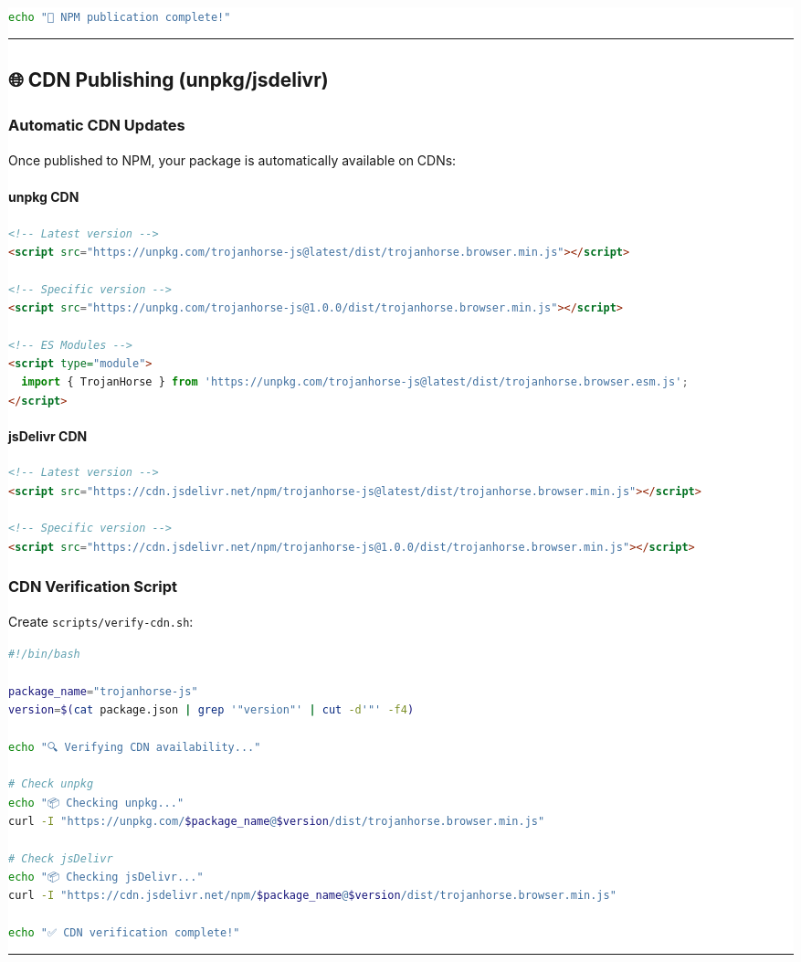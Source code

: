 ```bash
echo "🎉 NPM publication complete!"
```

---

## 🌐 **CDN Publishing (unpkg/jsdelivr)**

### **Automatic CDN Updates**

Once published to NPM, your package is automatically available on CDNs:

#### **unpkg CDN**

```html
<!-- Latest version -->
<script src="https://unpkg.com/trojanhorse-js@latest/dist/trojanhorse.browser.min.js"></script>

<!-- Specific version -->
<script src="https://unpkg.com/trojanhorse-js@1.0.0/dist/trojanhorse.browser.min.js"></script>

<!-- ES Modules -->
<script type="module">
  import { TrojanHorse } from 'https://unpkg.com/trojanhorse-js@latest/dist/trojanhorse.browser.esm.js';
</script>
```

#### **jsDelivr CDN**

```html
<!-- Latest version -->
<script src="https://cdn.jsdelivr.net/npm/trojanhorse-js@latest/dist/trojanhorse.browser.min.js"></script>

<!-- Specific version -->
<script src="https://cdn.jsdelivr.net/npm/trojanhorse-js@1.0.0/dist/trojanhorse.browser.min.js"></script>
```

### **CDN Verification Script**

Create `scripts/verify-cdn.sh`:

```bash
#!/bin/bash

package_name="trojanhorse-js"
version=$(cat package.json | grep '"version"' | cut -d'"' -f4)

echo "🔍 Verifying CDN availability..."

# Check unpkg
echo "📦 Checking unpkg..."
curl -I "https://unpkg.com/$package_name@$version/dist/trojanhorse.browser.min.js"

# Check jsDelivr
echo "📦 Checking jsDelivr..."
curl -I "https://cdn.jsdelivr.net/npm/$package_name@$version/dist/trojanhorse.browser.min.js"

echo "✅ CDN verification complete!"
```

---
